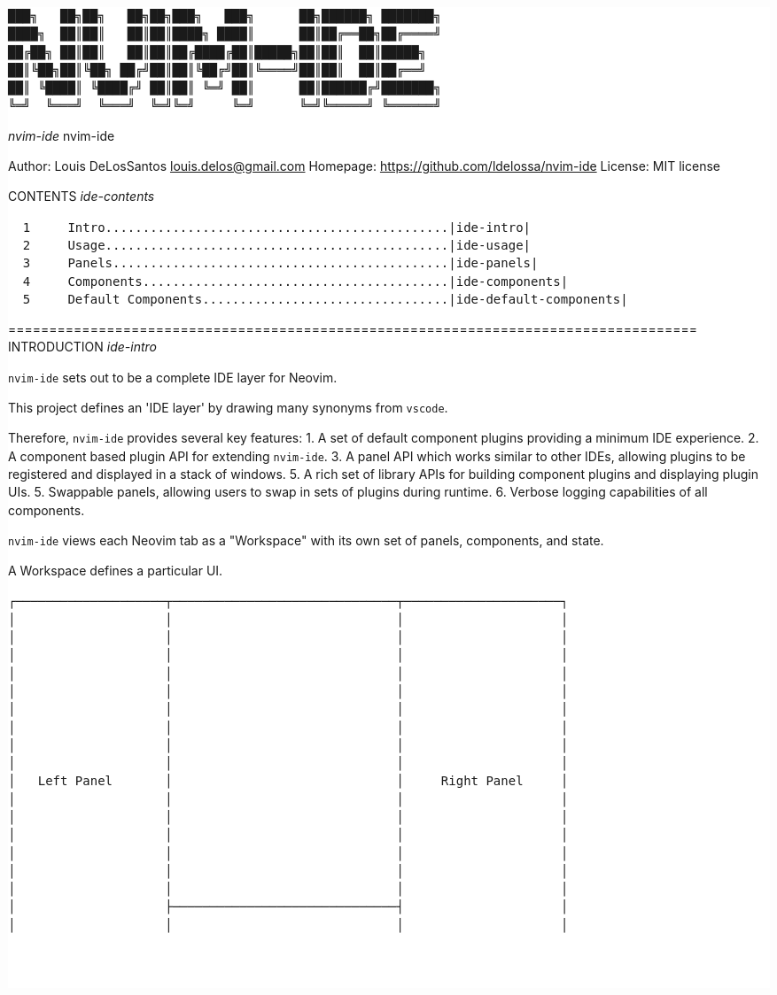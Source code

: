 
<pre>
███╗   ██╗██╗   ██╗██╗███╗   ███╗      ██╗██████╗ ███████╗
████╗  ██║██║   ██║██║████╗ ████║      ██║██╔══██╗██╔════╝
██╔██╗ ██║██║   ██║██║██╔████╔██║█████╗██║██║  ██║█████╗  
██║╚██╗██║╚██╗ ██╔╝██║██║╚██╔╝██║╚════╝██║██║  ██║██╔══╝  
██║ ╚████║ ╚████╔╝ ██║██║ ╚═╝ ██║      ██║██████╔╝███████╗
╚═╝  ╚═══╝  ╚═══╝  ╚═╝╚═╝     ╚═╝      ╚═╝╚═════╝ ╚══════╝
</pre>                                                          


*nvim-ide* nvim-ide

Author:   Louis DeLosSantos <louis.delos@gmail.com>
Homepage: <https://github.com/ldelossa/nvim-ide>
License:  MIT license

CONTENTS                                                            *ide-contents*
<pre>
  1     Intro..............................................|ide-intro|
  2     Usage..............................................|ide-usage|
  3     Panels.............................................|ide-panels|
  4     Components.........................................|ide-components|
  5     Default Components.................................|ide-default-components|
</pre>
====================================================================================
INTRODUCTION                                                           *ide-intro*

`nvim-ide` sets out to be a complete IDE layer for Neovim. 

This project defines an 'IDE layer' by drawing many synonyms from `vscode`.

Therefore, `nvim-ide` provides several key features:
    1. A set of default component plugins providing a minimum IDE experience.
    2. A component based plugin API for extending `nvim-ide`.
    3. A panel API which works similar to other IDEs, allowing plugins to be
       registered and displayed in a stack of windows.
    5. A rich set of library APIs for building component plugins and displaying
       plugin UIs.
    5. Swappable panels, allowing users to swap in sets of plugins during
       runtime.
    6. Verbose logging capabilities of all components.

`nvim-ide` views each Neovim tab as a "Workspace" with its own set of panels,
components, and state. 

A Workspace defines a particular UI. 

<pre>
┌────────────────────┬──────────────────────────────┬─────────────────────┐
│                    │                              │                     │
│                    │                              │                     │
│                    │                              │                     │
│                    │                              │                     │
│                    │                              │                     │
│                    │                              │                     │
│                    │                              │                     │
│                    │                              │                     │
│                    │                              │                     │
│   Left Panel       │                              │     Right Panel     │
│                    │                              │                     │
│                    │                              │                     │
│                    │                              │                     │
│                    │                              │                     │
│                    │                              │                     │
│                    │                              │                     │
│                    ├──────────────────────────────┤                     │
│                    │                              │                     │
